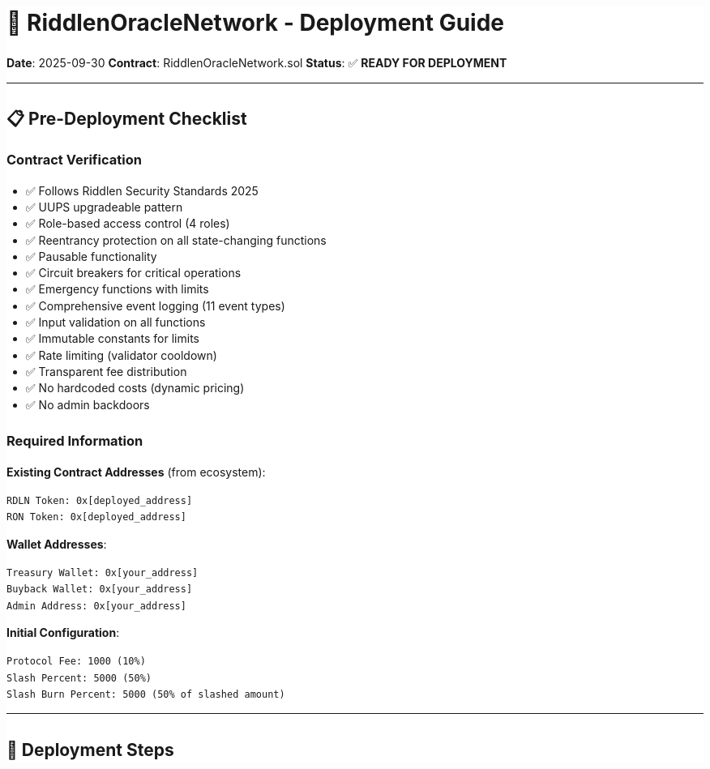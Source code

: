 # 🚀 RiddlenOracleNetwork - Deployment Guide

**Date**: 2025-09-30
**Contract**: RiddlenOracleNetwork.sol
**Status**: ✅ **READY FOR DEPLOYMENT**

---

## 📋 Pre-Deployment Checklist

### Contract Verification
- ✅ Follows Riddlen Security Standards 2025
- ✅ UUPS upgradeable pattern
- ✅ Role-based access control (4 roles)
- ✅ Reentrancy protection on all state-changing functions
- ✅ Pausable functionality
- ✅ Circuit breakers for critical operations
- ✅ Emergency functions with limits
- ✅ Comprehensive event logging (11 event types)
- ✅ Input validation on all functions
- ✅ Immutable constants for limits
- ✅ Rate limiting (validator cooldown)
- ✅ Transparent fee distribution
- ✅ No hardcoded costs (dynamic pricing)
- ✅ No admin backdoors

### Required Information

**Existing Contract Addresses** (from ecosystem):
```solidity
RDLN Token: 0x[deployed_address]
RON Token: 0x[deployed_address]
```

**Wallet Addresses**:
```solidity
Treasury Wallet: 0x[your_address]
Buyback Wallet: 0x[your_address]
Admin Address: 0x[your_address]
```

**Initial Configuration**:
```solidity
Protocol Fee: 1000 (10%)
Slash Percent: 5000 (50%)
Slash Burn Percent: 5000 (50% of slashed amount)
```

---

## 🔧 Deployment Steps
